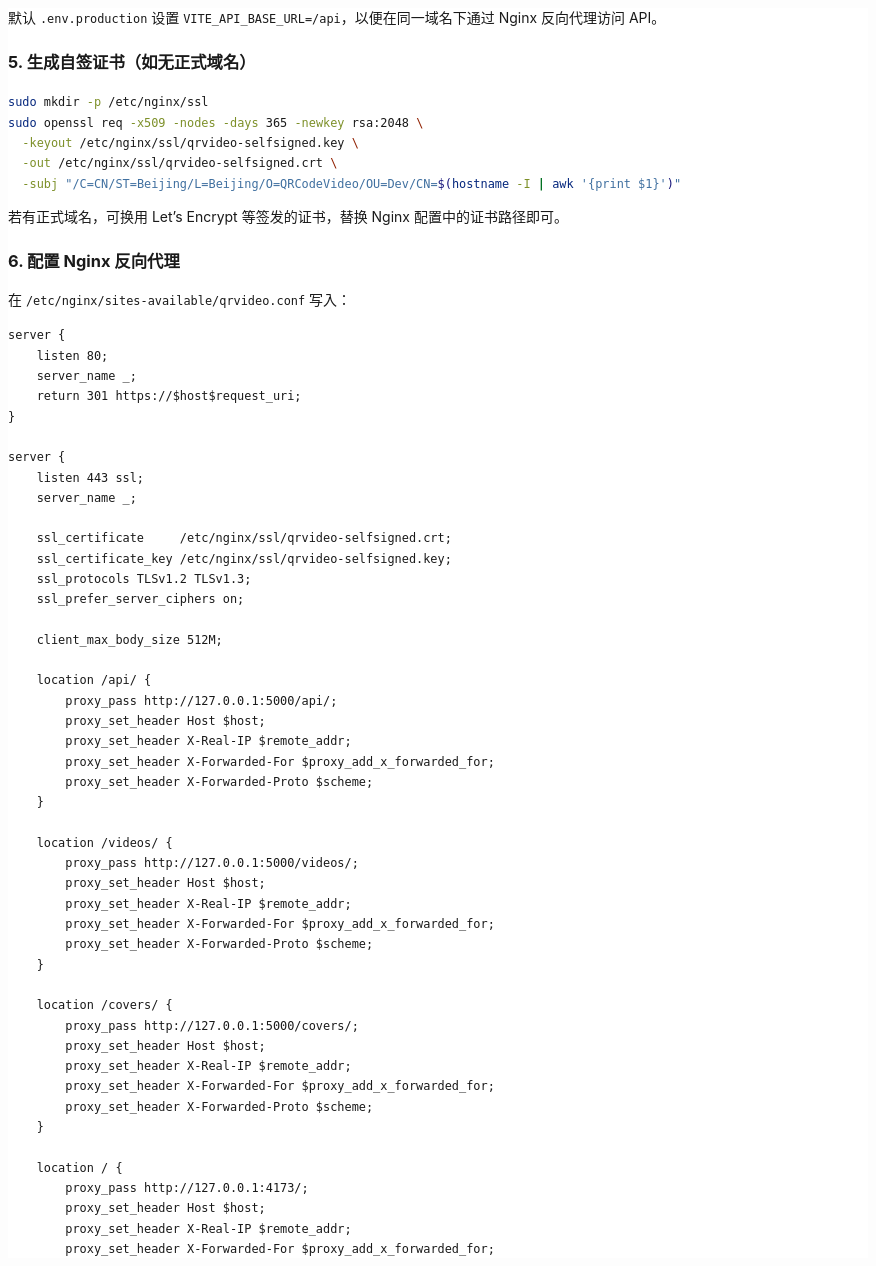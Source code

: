 默认 `.env.production` 设置 `VITE_API_BASE_URL=/api`，以便在同一域名下通过 Nginx 反向代理访问 API。

### 5. 生成自签证书（如无正式域名）

```bash
sudo mkdir -p /etc/nginx/ssl
sudo openssl req -x509 -nodes -days 365 -newkey rsa:2048 \
  -keyout /etc/nginx/ssl/qrvideo-selfsigned.key \
  -out /etc/nginx/ssl/qrvideo-selfsigned.crt \
  -subj "/C=CN/ST=Beijing/L=Beijing/O=QRCodeVideo/OU=Dev/CN=$(hostname -I | awk '{print $1}')"
```

若有正式域名，可换用 Let’s Encrypt 等签发的证书，替换 Nginx 配置中的证书路径即可。

### 6. 配置 Nginx 反向代理

在 `/etc/nginx/sites-available/qrvideo.conf` 写入：

```nginx
server {
    listen 80;
    server_name _;
    return 301 https://$host$request_uri;
}

server {
    listen 443 ssl;
    server_name _;

    ssl_certificate     /etc/nginx/ssl/qrvideo-selfsigned.crt;
    ssl_certificate_key /etc/nginx/ssl/qrvideo-selfsigned.key;
    ssl_protocols TLSv1.2 TLSv1.3;
    ssl_prefer_server_ciphers on;

    client_max_body_size 512M;

    location /api/ {
        proxy_pass http://127.0.0.1:5000/api/;
        proxy_set_header Host $host;
        proxy_set_header X-Real-IP $remote_addr;
        proxy_set_header X-Forwarded-For $proxy_add_x_forwarded_for;
        proxy_set_header X-Forwarded-Proto $scheme;
    }

    location /videos/ {
        proxy_pass http://127.0.0.1:5000/videos/;
        proxy_set_header Host $host;
        proxy_set_header X-Real-IP $remote_addr;
        proxy_set_header X-Forwarded-For $proxy_add_x_forwarded_for;
        proxy_set_header X-Forwarded-Proto $scheme;
    }

    location /covers/ {
        proxy_pass http://127.0.0.1:5000/covers/;
        proxy_set_header Host $host;
        proxy_set_header X-Real-IP $remote_addr;
        proxy_set_header X-Forwarded-For $proxy_add_x_forwarded_for;
        proxy_set_header X-Forwarded-Proto $scheme;
    }

    location / {
        proxy_pass http://127.0.0.1:4173/;
        proxy_set_header Host $host;
        proxy_set_header X-Real-IP $remote_addr;
        proxy_set_header X-Forwarded-For $proxy_add_x_forwarded_for;
```